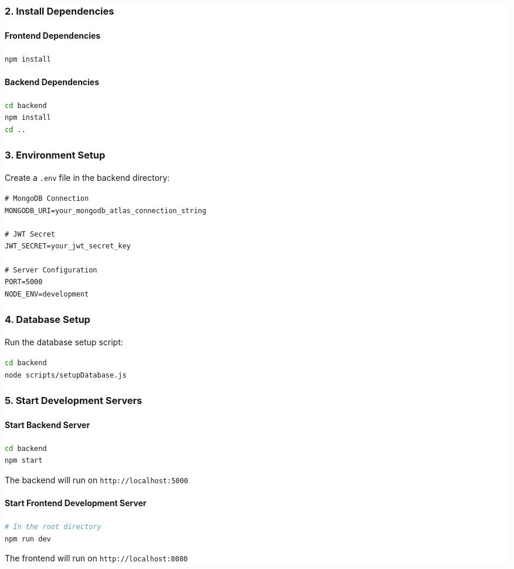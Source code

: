 ### 2. Install Dependencies

#### Frontend Dependencies
```bash
npm install
```

#### Backend Dependencies
```bash
cd backend
npm install
cd ..
```

### 3. Environment Setup

Create a `.env` file in the backend directory:

```env
# MongoDB Connection
MONGODB_URI=your_mongodb_atlas_connection_string

# JWT Secret
JWT_SECRET=your_jwt_secret_key

# Server Configuration
PORT=5000
NODE_ENV=development
```

### 4. Database Setup

Run the database setup script:

```bash
cd backend
node scripts/setupDatabase.js
```

### 5. Start Development Servers

#### Start Backend Server
```bash
cd backend
npm start
```
The backend will run on `http://localhost:5000`

#### Start Frontend Development Server
```bash
# In the root directory
npm run dev
```
The frontend will run on `http://localhost:8080`
